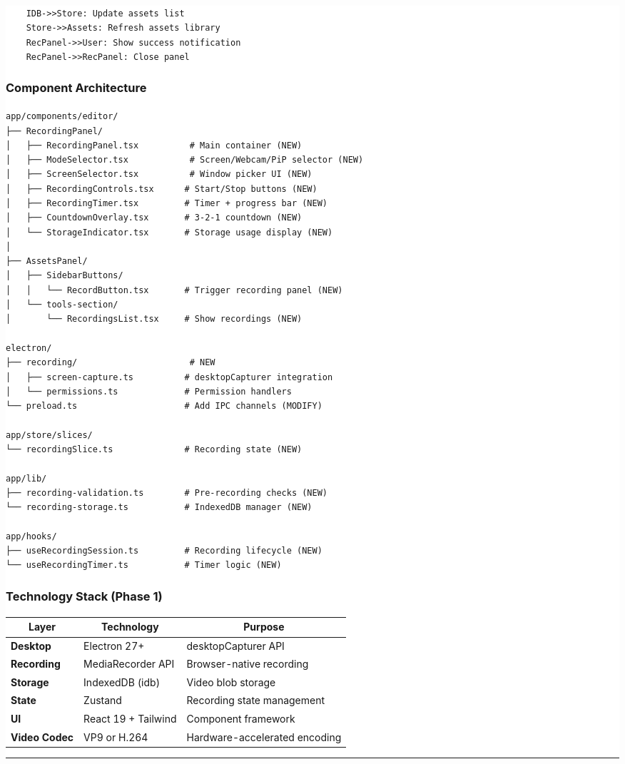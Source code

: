 ```mermaid
    IDB->>Store: Update assets list
    Store->>Assets: Refresh assets library
    RecPanel->>User: Show success notification
    RecPanel->>RecPanel: Close panel
```

### Component Architecture

```
app/components/editor/
├── RecordingPanel/
│   ├── RecordingPanel.tsx          # Main container (NEW)
│   ├── ModeSelector.tsx            # Screen/Webcam/PiP selector (NEW)
│   ├── ScreenSelector.tsx          # Window picker UI (NEW)
│   ├── RecordingControls.tsx      # Start/Stop buttons (NEW)
│   ├── RecordingTimer.tsx         # Timer + progress bar (NEW)
│   ├── CountdownOverlay.tsx       # 3-2-1 countdown (NEW)
│   └── StorageIndicator.tsx       # Storage usage display (NEW)
│
├── AssetsPanel/
│   ├── SidebarButtons/
│   │   └── RecordButton.tsx       # Trigger recording panel (NEW)
│   └── tools-section/
│       └── RecordingsList.tsx     # Show recordings (NEW)

electron/
├── recording/                      # NEW
│   ├── screen-capture.ts          # desktopCapturer integration
│   └── permissions.ts             # Permission handlers
└── preload.ts                     # Add IPC channels (MODIFY)

app/store/slices/
└── recordingSlice.ts              # Recording state (NEW)

app/lib/
├── recording-validation.ts        # Pre-recording checks (NEW)
└── recording-storage.ts           # IndexedDB manager (NEW)

app/hooks/
├── useRecordingSession.ts         # Recording lifecycle (NEW)
└── useRecordingTimer.ts           # Timer logic (NEW)
```

### Technology Stack (Phase 1)

| Layer           | Technology          | Purpose                       |
| --------------- | ------------------- | ----------------------------- |
| **Desktop**     | Electron 27+        | desktopCapturer API           |
| **Recording**   | MediaRecorder API   | Browser-native recording      |
| **Storage**     | IndexedDB (idb)     | Video blob storage            |
| **State**       | Zustand             | Recording state management    |
| **UI**          | React 19 + Tailwind | Component framework           |
| **Video Codec** | VP9 or H.264        | Hardware-accelerated encoding |

---